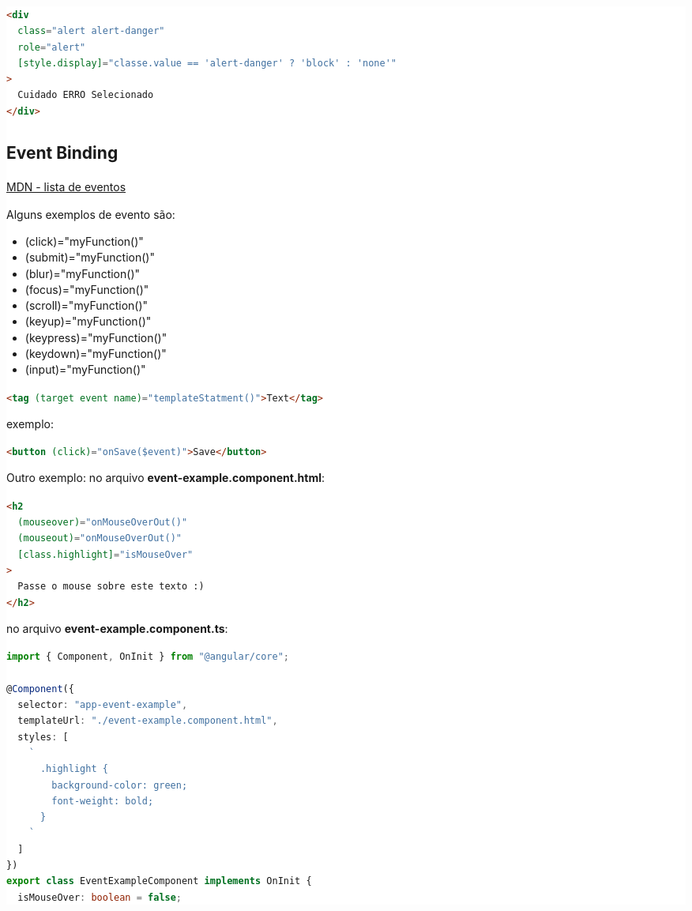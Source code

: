 ```html
<div
  class="alert alert-danger"
  role="alert"
  [style.display]="classe.value == 'alert-danger' ? 'block' : 'none'"
>
  Cuidado ERRO Selecionado
</div>
```

## Event Binding

[MDN - lista de eventos](https://developer.mozilla.org/en-US/docs/Web/Events)

Alguns exemplos de evento são:

- (click)="myFunction()"
- (submit)="myFunction()"
- (blur)="myFunction()"
- (focus)="myFunction()"
- (scroll)="myFunction()"
- (keyup)="myFunction()"
- (keypress)="myFunction()"
- (keydown)="myFunction()"
- (input)="myFunction()"

```html
<tag (target event name)="templateStatment()">Text</tag>
```

exemplo:

```html
<button (click)="onSave($event)">Save</button>
```

Outro exemplo:
no arquivo **event-example.component.html**:

```html
<h2
  (mouseover)="onMouseOverOut()"
  (mouseout)="onMouseOverOut()"
  [class.highlight]="isMouseOver"
>
  Passe o mouse sobre este texto :)
</h2>
```

no arquivo **event-example.component.ts**:

```ts
import { Component, OnInit } from "@angular/core";

@Component({
  selector: "app-event-example",
  templateUrl: "./event-example.component.html",
  styles: [
    `
      .highlight {
        background-color: green;
        font-weight: bold;
      }
    `
  ]
})
export class EventExampleComponent implements OnInit {
  isMouseOver: boolean = false;

```